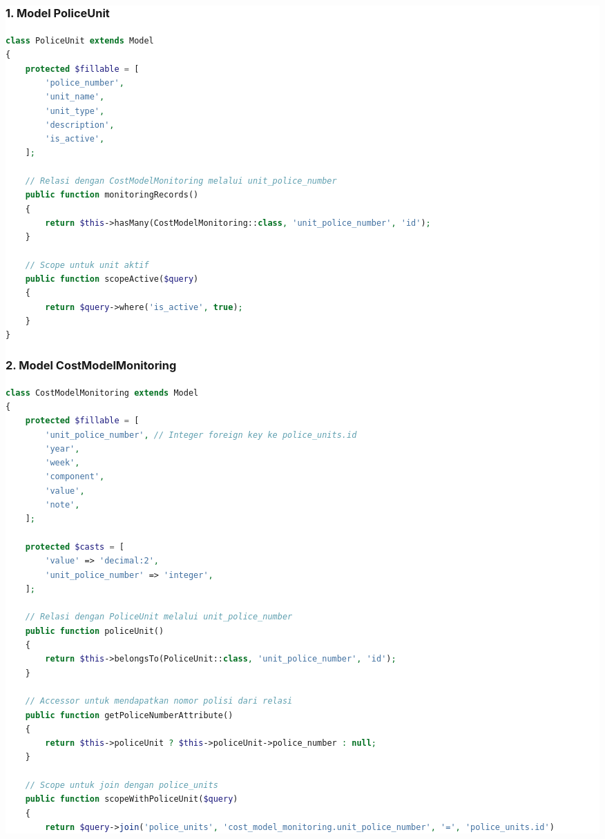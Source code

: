### 1. Model PoliceUnit

```php
class PoliceUnit extends Model
{
    protected $fillable = [
        'police_number',
        'unit_name', 
        'unit_type',
        'description',
        'is_active',
    ];

    // Relasi dengan CostModelMonitoring melalui unit_police_number
    public function monitoringRecords()
    {
        return $this->hasMany(CostModelMonitoring::class, 'unit_police_number', 'id');
    }

    // Scope untuk unit aktif
    public function scopeActive($query)
    {
        return $query->where('is_active', true);
    }
}
```

### 2. Model CostModelMonitoring

```php
class CostModelMonitoring extends Model
{
    protected $fillable = [
        'unit_police_number', // Integer foreign key ke police_units.id
        'year',
        'week', 
        'component',
        'value',
        'note',
    ];

    protected $casts = [
        'value' => 'decimal:2',
        'unit_police_number' => 'integer',
    ];

    // Relasi dengan PoliceUnit melalui unit_police_number
    public function policeUnit()
    {
        return $this->belongsTo(PoliceUnit::class, 'unit_police_number', 'id');
    }

    // Accessor untuk mendapatkan nomor polisi dari relasi
    public function getPoliceNumberAttribute()
    {
        return $this->policeUnit ? $this->policeUnit->police_number : null;
    }

    // Scope untuk join dengan police_units
    public function scopeWithPoliceUnit($query)
    {
        return $query->join('police_units', 'cost_model_monitoring.unit_police_number', '=', 'police_units.id')
```